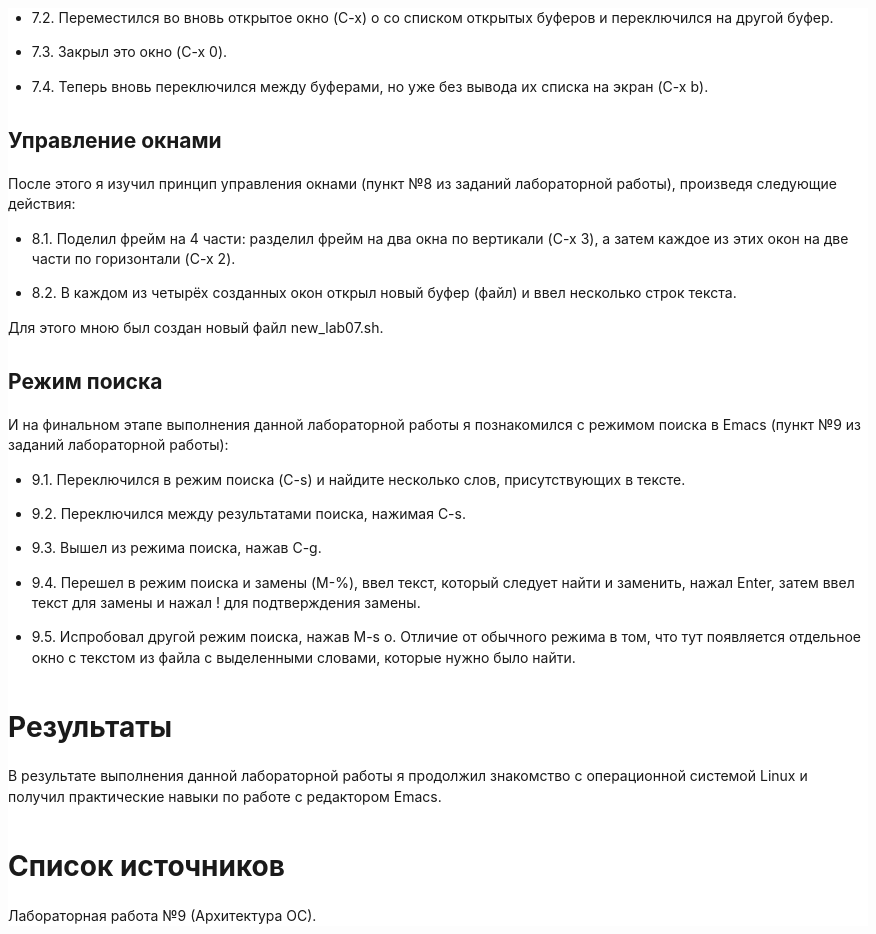    - 7.2. Переместился во вновь открытое окно (C-x) o со списком открытых буферов и переключился на другой буфер.

   - 7.3. Закрыл это окно (C-x 0).

   - 7.4. Теперь вновь переключился между буферами, но уже без вывода их списка на экран (C-x b).

## Управление окнами

После этого я изучил принцип управления окнами (пункт №8 из заданий лабораторной работы), произведя следующие действия:

   - 8.1. Поделил фрейм на 4 части: разделил фрейм на два окна по вертикали (C-x 3), а затем каждое из этих окон на две части по горизонтали (C-x 2).

   - 8.2. В каждом из четырёх созданных окон открыл новый буфер (файл) и ввел несколько строк текста.

Для этого мною был создан новый файл new_lab07.sh.

## Режим поиска

И на финальном этапе выполнения данной лабораторной работы я познакомился с режимом поиска в Emacs (пункт №9 из заданий лабораторной работы):

   - 9.1. Переключился в режим поиска (C-s) и найдите несколько слов, присутствующих в тексте.

   - 9.2. Переключился между результатами поиска, нажимая C-s.

   - 9.3. Вышел из режима поиска, нажав C-g.

   - 9.4. Перешел в режим поиска и замены (M-%), ввел текст, который следует найти и заменить, нажал Enter, затем ввел текст для замены и нажал ! для подтверждения замены.

   - 9.5. Испробовал другой режим поиска, нажав M-s o. 
Отличие от обычного режима в том, что тут появляется отдельное окно с текстом из файла с выделенными словами, которые нужно было найти.

# Результаты

В результате выполнения данной лабораторной работы я продолжил знакомство с операционной системой Linux и получил практические навыки по работе с редактором Emacs.

# Список источников

Лабораторная работа №9 (Архитектура ОС).
